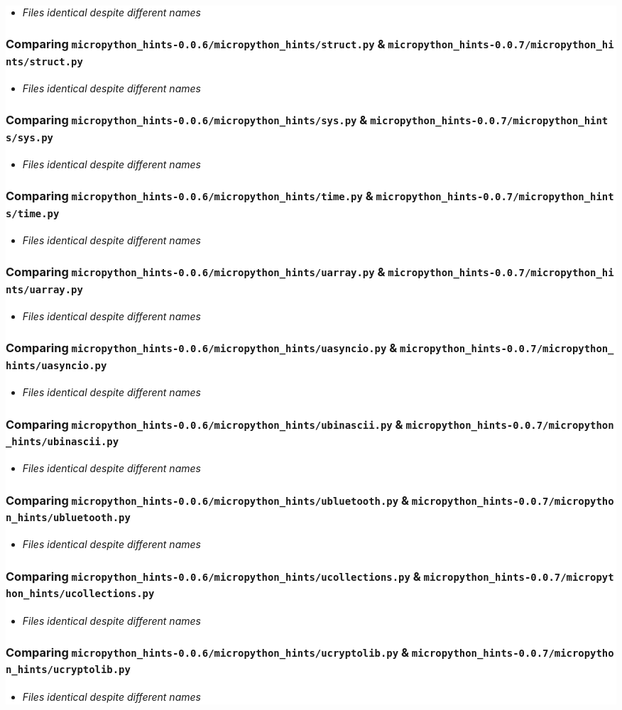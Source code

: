  * *Files identical despite different names*

### Comparing `micropython_hints-0.0.6/micropython_hints/struct.py` & `micropython_hints-0.0.7/micropython_hints/struct.py`

 * *Files identical despite different names*

### Comparing `micropython_hints-0.0.6/micropython_hints/sys.py` & `micropython_hints-0.0.7/micropython_hints/sys.py`

 * *Files identical despite different names*

### Comparing `micropython_hints-0.0.6/micropython_hints/time.py` & `micropython_hints-0.0.7/micropython_hints/time.py`

 * *Files identical despite different names*

### Comparing `micropython_hints-0.0.6/micropython_hints/uarray.py` & `micropython_hints-0.0.7/micropython_hints/uarray.py`

 * *Files identical despite different names*

### Comparing `micropython_hints-0.0.6/micropython_hints/uasyncio.py` & `micropython_hints-0.0.7/micropython_hints/uasyncio.py`

 * *Files identical despite different names*

### Comparing `micropython_hints-0.0.6/micropython_hints/ubinascii.py` & `micropython_hints-0.0.7/micropython_hints/ubinascii.py`

 * *Files identical despite different names*

### Comparing `micropython_hints-0.0.6/micropython_hints/ubluetooth.py` & `micropython_hints-0.0.7/micropython_hints/ubluetooth.py`

 * *Files identical despite different names*

### Comparing `micropython_hints-0.0.6/micropython_hints/ucollections.py` & `micropython_hints-0.0.7/micropython_hints/ucollections.py`

 * *Files identical despite different names*

### Comparing `micropython_hints-0.0.6/micropython_hints/ucryptolib.py` & `micropython_hints-0.0.7/micropython_hints/ucryptolib.py`

 * *Files identical despite different names*

